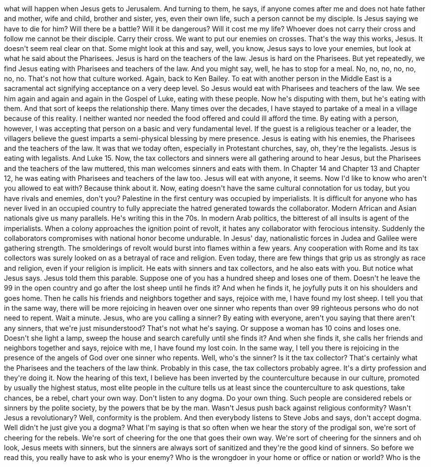 what will happen when Jesus gets to Jerusalem. And turning to them, he says, if anyone comes after me and does not hate father and mother, wife and child, brother and sister, yes, even their own life, such a person cannot be my disciple. Is Jesus saying we have to die for him? Will there be a battle? Will it be dangerous? Will it cost me my life? Whoever does not carry their cross and follow me cannot be their disciple. Carry their cross. We want to put our enemies on crosses. That's the way this works, Jesus. It doesn't seem real clear on that. Some might look at this and say, well, you know, Jesus says to love your enemies, but look at what he said about the Pharisees. Jesus is hard on the teachers of the law. Jesus is hard on the Pharisees. But yet repeatedly, we find Jesus eating with Pharisees and teachers of the law. And you might say, well, he has to stop for a meal. No, no, no, no, no, no, no. That's not how that culture worked. Again, back to Ken Bailey. To eat with another person in the Middle East is a sacramental act signifying acceptance on a very deep level. So Jesus would eat with Pharisees and teachers of the law. We see him again and again and again in the Gospel of Luke, eating with these people. Now he's disputing with them, but he's eating with them. And that sort of keeps the relationship there. Many times over the decades, I have stayed to partake of a meal in a village because of this reality. I neither wanted nor needed the food offered and could ill afford the time. By eating with a person, however, I was accepting that person on a basic and very fundamental level. If the guest is a religious teacher or a leader, the villagers believe the guest imparts a semi-physical blessing by mere presence. Jesus is eating with his enemies, the Pharisees and the teachers of the law. It was that we today often, especially in Protestant churches, say, oh, they're the legalists. Jesus is eating with legalists. And Luke 15. Now, the tax collectors and sinners were all gathering around to hear Jesus, but the Pharisees and the teachers of the law muttered, this man welcomes sinners and eats with them. In Chapter 14 and Chapter 13 and Chapter 12, he was eating with Pharisees and teachers of the law too. Jesus will eat with anyone, it seems. Now I'd like to know who aren't you allowed to eat with? Because think about it. Now, eating doesn't have the same cultural connotation for us today, but you have rivals and enemies, don't you? Palestine in the first century was occupied by imperialists. It is difficult for anyone who has never lived in an occupied country to fully appreciate the hatred generated towards the collaborator. Modern African and Asian nationals give us many parallels. He's writing this in the 70s. In modern Arab politics, the bitterest of all insults is agent of the imperialists. When a colony approaches the ignition point of revolt, it hates any collaborator with ferocious intensity. Suddenly the collaborators compromises with national honor become undurable. In Jesus' day, nationalistic forces in Judea and Galilee were gathering strength. The smolderings of revolt would burst into flames within a few years. Any cooperation with Rome and its tax collectors was surely looked on as a betrayal of race and religion. Even today, there are few things that grip us as strongly as race and religion, even if your religion is implicit. He eats with sinners and tax collectors, and he also eats with you. But notice what Jesus says. Jesus told them this parable. Suppose one of you has a hundred sheep and loses one of them. Doesn't he leave the 99 in the open country and go after the lost sheep until he finds it? And when he finds it, he joyfully puts it on his shoulders and goes home. Then he calls his friends and neighbors together and says, rejoice with me, I have found my lost sheep. I tell you that in the same way, there will be more rejoicing in heaven over one sinner who repents than over 99 righteous persons who do not need to repent. Wait a minute. Jesus, who are you calling a sinner? By eating with everyone, aren't you saying that there aren't any sinners, that we're just misunderstood? That's not what he's saying. Or suppose a woman has 10 coins and loses one. Doesn't she light a lamp, sweep the house and search carefully until she finds it? And when she finds it, she calls her friends and neighbors together and says, rejoice with me, I have found my lost coin. In the same way, I tell you there is rejoicing in the presence of the angels of God over one sinner who repents. Well, who's the sinner? Is it the tax collector? That's certainly what the Pharisees and the teachers of the law think. Probably in this case, the tax collectors probably agree. It's a dirty profession and they're doing it. Now the hearing of this text, I believe has been inverted by the counterculture because in our culture, promoted by usually the highest status, most elite people in the culture tells us at least since the counterculture to ask questions, take chances, be a rebel, chart your own way. Don't listen to any dogma. Do your own thing. Such people are considered rebels or sinners by the polite society, by the powers that be by the man. Wasn't Jesus push back against religious conformity? Wasn't Jesus a revolutionary? Well, conformity is the problem. And then everybody listens to Steve Jobs and says, don't accept dogma. Well didn't he just give you a dogma? What I'm saying is that so often when we hear the story of the prodigal son, we're sort of cheering for the rebels. We're sort of cheering for the one that goes their own way. We're sort of cheering for the sinners and oh look, Jesus meets with sinners, but the sinners are always sort of sanitized and they're the good kind of sinners. So before we read this, you really have to ask who is your enemy? Who is the wrongdoer in your home or office or nation or world? Who is the